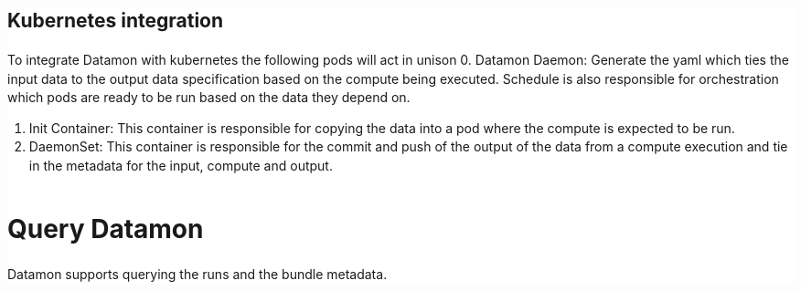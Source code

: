 ## Kubernetes integration

To integrate Datamon with kubernetes the following pods will act in unison
0. Datamon Daemon: Generate the yaml which ties the input data to the output data specification based on the compute being executed.
Schedule is also responsible for orchestration which pods are ready to be run based on the data they depend on.
1. Init Container: This container is responsible for copying the data into a pod where the compute
is expected to be run.
2. DaemonSet: This container is responsible for the commit and push of the output of the data from a compute execution and
tie in the metadata for the input, compute and output.

# Query Datamon

Datamon supports querying the runs and the bundle metadata.

